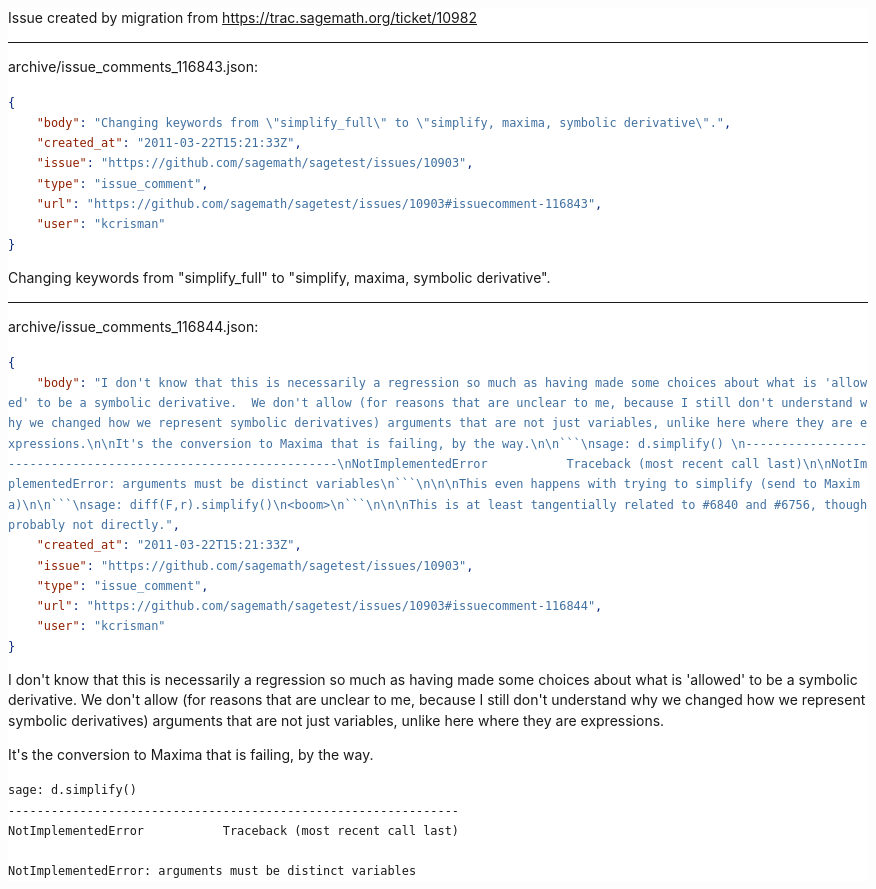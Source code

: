 



Issue created by migration from https://trac.sagemath.org/ticket/10982





---

archive/issue_comments_116843.json:
```json
{
    "body": "Changing keywords from \"simplify_full\" to \"simplify, maxima, symbolic derivative\".",
    "created_at": "2011-03-22T15:21:33Z",
    "issue": "https://github.com/sagemath/sagetest/issues/10903",
    "type": "issue_comment",
    "url": "https://github.com/sagemath/sagetest/issues/10903#issuecomment-116843",
    "user": "kcrisman"
}
```

Changing keywords from "simplify_full" to "simplify, maxima, symbolic derivative".



---

archive/issue_comments_116844.json:
```json
{
    "body": "I don't know that this is necessarily a regression so much as having made some choices about what is 'allowed' to be a symbolic derivative.  We don't allow (for reasons that are unclear to me, because I still don't understand why we changed how we represent symbolic derivatives) arguments that are not just variables, unlike here where they are expressions.\n\nIt's the conversion to Maxima that is failing, by the way.\n\n```\nsage: d.simplify() \n---------------------------------------------------------------\nNotImplementedError           Traceback (most recent call last)\n\nNotImplementedError: arguments must be distinct variables\n```\n\n\nThis even happens with trying to simplify (send to Maxima)\n\n```\nsage: diff(F,r).simplify()\n<boom>\n```\n\n\nThis is at least tangentially related to #6840 and #6756, though probably not directly.",
    "created_at": "2011-03-22T15:21:33Z",
    "issue": "https://github.com/sagemath/sagetest/issues/10903",
    "type": "issue_comment",
    "url": "https://github.com/sagemath/sagetest/issues/10903#issuecomment-116844",
    "user": "kcrisman"
}
```

I don't know that this is necessarily a regression so much as having made some choices about what is 'allowed' to be a symbolic derivative.  We don't allow (for reasons that are unclear to me, because I still don't understand why we changed how we represent symbolic derivatives) arguments that are not just variables, unlike here where they are expressions.

It's the conversion to Maxima that is failing, by the way.

```
sage: d.simplify() 
---------------------------------------------------------------
NotImplementedError           Traceback (most recent call last)

NotImplementedError: arguments must be distinct variables
```
